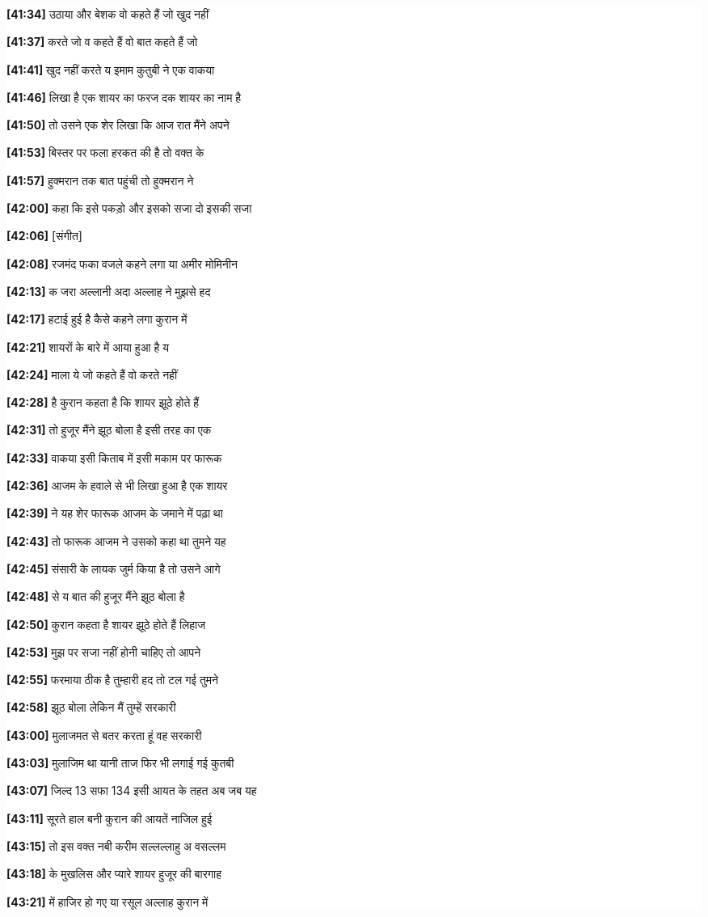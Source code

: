 **[41:34]** उठाया और बेशक वो कहते हैं जो खुद नहीं

**[41:37]** करते जो व कहते हैं वो बात कहते हैं जो

**[41:41]** खुद नहीं करते य इमाम कुतुबी ने एक वाकया

**[41:46]** लिखा है एक शायर का फरज दक शायर का नाम है

**[41:50]** तो उसने एक शेर लिखा कि आज रात मैंने अपने

**[41:53]** बिस्तर पर फला हरकत की है तो वक्त के

**[41:57]** हुक्मरान तक बात पहुंची तो हुक्मरान ने

**[42:00]** कहा कि इसे पकड़ो और इसको सजा दो इसकी सजा

**[42:06]** [संगीत]

**[42:08]** रजमंद फका वजले कहने लगा या अमीर मोमिनीन

**[42:13]** क जरा अल्लानी अदा अल्लाह ने मुझसे हद

**[42:17]** हटाई हुई है कैसे कहने लगा कुरान में

**[42:21]** शायरों के बारे में आया हुआ है य

**[42:24]** माला ये जो कहते हैं वो करते नहीं

**[42:28]** है कुरान कहता है कि शायर झूठे होते हैं

**[42:31]** तो हुजूर मैंने झूठ बोला है इसी तरह का एक

**[42:33]** वाकया इसी किताब में इसी मकाम पर फारूक

**[42:36]** आजम के हवाले से भी लिखा हुआ है एक शायर

**[42:39]** ने यह शेर फारूक आजम के जमाने में पढ़ा था

**[42:43]** तो फारूक आजम ने उसको कहा था तुमने यह

**[42:45]** संसारी के लायक जुर्म किया है तो उसने आगे

**[42:48]** से य बात की हुजूर मैंने झूठ बोला है

**[42:50]** कुरान कहता है शायर झूठे होते हैं लिहाज

**[42:53]** मुझ पर सजा नहीं होनी चाहिए तो आपने

**[42:55]** फरमाया ठीक है तुम्हारी हद तो टल गई तुमने

**[42:58]** झूठ बोला लेकिन मैं तुम्हें सरकारी

**[43:00]** मुलाजमत से बतर करता हूं वह सरकारी

**[43:03]** मुलाजिम था यानी ताज फिर भी लगाई गई कुतबी

**[43:07]** जिल्द 13 सफा 134 इसी आयत के तहत अब जब यह

**[43:11]** सूरते हाल बनी कुरान की आयतें नाजिल हुई

**[43:15]** तो इस वक्त नबी करीम सल्लल्लाहु अ वसल्लम

**[43:18]** के मुखलिस और प्यारे शायर हुजूर की बारगाह

**[43:21]** में हाजिर हो गए या रसूल अल्लाह कुरान में
